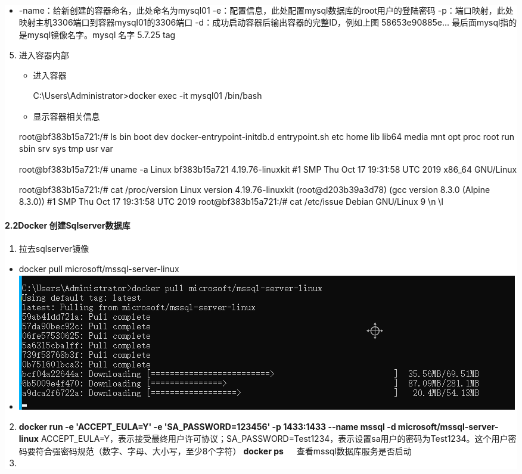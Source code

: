    -  -name：给新创建的容器命名，此处命名为mysql01
      -e：配置信息，此处配置mysql数据库的root用户的登陆密码
      -p：端口映射，此处映射主机3306端口到容器mysql01的3306端口
      -d：成功启动容器后输出容器的完整ID，例如上图 58653e90885e...
      最后面mysql指的是mysql镜像名字。mysql 名字 5.7.25 tag

5. 进入容器内部

   

   - 进入容器

      C:\Users\Administrator>docker exec -it mysql01 /bin/bash

   - 显示容器相关信息

   root@bf383b15a721:/# ls
   bin  boot  dev  docker-entrypoint-initdb.d  entrypoint.sh  etc  home  lib  lib64  media  mnt  opt  proc  root  run  sbin  srv  sys  tmp  usr  var

   root@bf383b15a721:/# uname -a
   Linux bf383b15a721 4.19.76-linuxkit #1 SMP Thu Oct 17 19:31:58 UTC 2019 x86_64 GNU/Linux

   root@bf383b15a721:/# cat /proc/version
   Linux version 4.19.76-linuxkit (root@d203b39a3d78) (gcc version 8.3.0 (Alpine 8.3.0)) #1 SMP Thu Oct 17 19:31:58 UTC 2019
   root@bf383b15a721:/# cat /etc/issue
   Debian GNU/Linux 9 \n \l

   

   

#### 2.2Docker 创建Sqlserver数据库



1.  拉去sqlserver镜像
   - docker pull microsoft/mssql-server-linux
   - ![image-20200303143637915](Docker在windows10的使用.assets/image-20200303143637915.png)
2. **docker run -e 'ACCEPT_EULA=Y' -e 'SA_PASSWORD=123456' -p 1433:1433 --name mssql -d microsoft/mssql-server-linux**
   ACCEPT_EULA=Y，表示接受最终用户许可协议；SA_PASSWORD=Test1234，表示设置sa用户的密码为Test1234。这个用户密码要符合强密码规范（数字、字母、大小写，至少8个字符）
   **docker ps** 　 查看mssql数据库服务是否启动
3. 
